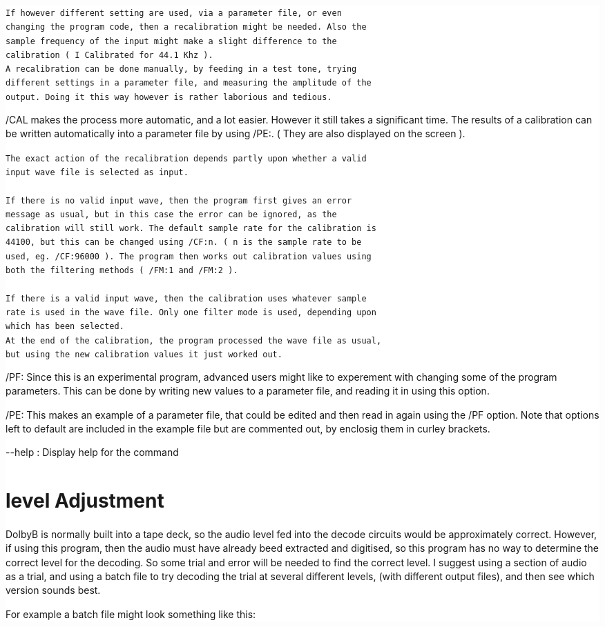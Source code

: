     If however different setting are used, via a parameter file, or even
    changing the program code, then a recalibration might be needed. Also the
    sample frequency of the input might make a slight difference to the
    calibration ( I Calibrated for 44.1 Khz ).
	A recalibration can be done manually, by feeding in a test tone, trying
	different settings in a parameter file, and measuring the amplitude of the
	output. Doing it this way however is rather laborious and tedious.

/CAL makes the process more automatic, and a lot easier. However it still takes
	a significant time. The results of a calibration can be written
	automatically into a parameter file by using /PE:<file name>.
	( They are also displayed on the screen ).

	The exact action of the recalibration depends partly upon whether a valid
	input wave file is selected as input.

	If there is no valid input wave, then the program first gives an error
	message as usual, but in this case the error can be ignored, as the
	calibration will still work. The default sample rate for the calibration is
	44100, but this can be changed using /CF:n.	( n is the sample rate to be
	used, eg. /CF:96000 ). The program then works out calibration values using
	both the filtering methods ( /FM:1 and /FM:2 ).

	If there is a valid input wave, then the calibration uses whatever sample
	rate is used in the wave file. Only one filter mode is used, depending upon
	which has been selected.
	At the end of the calibration, the program processed the wave file as usual,
	but using the new calibration values it just worked out.

/PF: Since this is an experimental program, advanced users might like to
	experement with	changing some of the program parameters. This can be done by
	 writing new values to a parameter file, and reading it in using this
	 option.

/PE: This makes an example of a parameter file, that could be edited and then
	read in again using the /PF option. Note that options left to default are
	included in the example	file but are commented out, by enclosig them in
	curley brackets.

\--help
:   Display help for the command

# level Adjustment

DolbyB is normally built into a tape deck, so the audio level fed into the
decode circuits would be approximately correct. However, if using this program,
then the audio must have already beed extracted and digitised, so this program
has no way to determine the correct level for the decoding. So some trial and
error will be needed to find the correct level. I suggest using a section of
audio as a trial, and using a batch file to try decoding the trial at several
different levels, (with different output files), and then see which version
sounds best.

For example a batch file might look something like this:
